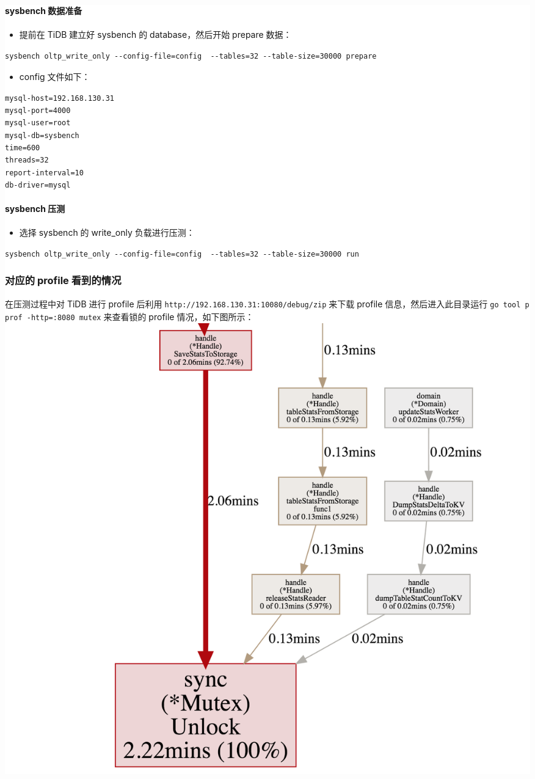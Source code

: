 #### sysbench 数据准备
* 提前在 TiDB 建立好 sysbench 的 database，然后开始 prepare 数据：
```
sysbench oltp_write_only --config-file=config  --tables=32 --table-size=30000 prepare
```
* config 文件如下：
```
mysql-host=192.168.130.31
mysql-port=4000
mysql-user=root
mysql-db=sysbench
time=600
threads=32
report-interval=10
db-driver=mysql
```

#### sysbench 压测
* 选择 sysbench 的 write_only 负载进行压测：
```
sysbench oltp_write_only --config-file=config  --tables=32 --table-size=30000 run
```

### 对应的 profile 看到的情况
在压测过程中对 TiDB 进行 profile 后利用 `http://192.168.130.31:10080/debug/zip` 来下载 profile 信息，然后进入此目录运行 `go tool pprof -http=:8080 mutex` 来查看锁的 profile 情况，如下图所示：
![](img/mutex.png)
